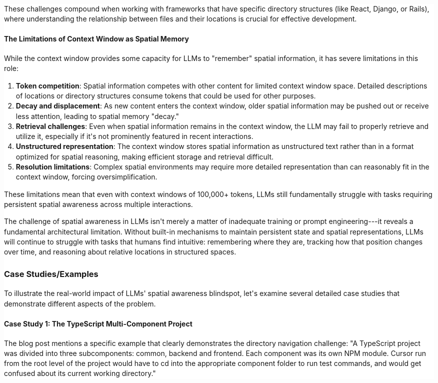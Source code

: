 These challenges compound when working with frameworks that have
specific directory structures (like React, Django, or Rails), where
understanding the relationship between files and their locations is
crucial for effective development.

#### The Limitations of Context Window as Spatial Memory

While the context window provides some capacity for LLMs to "remember"
spatial information, it has severe limitations in this role:

1.  **Token competition**: Spatial information competes with other
    content for limited context window space. Detailed descriptions of
    locations or directory structures consume tokens that could be used
    for other purposes.
2.  **Decay and displacement**: As new content enters the context
    window, older spatial information may be pushed out or receive less
    attention, leading to spatial memory "decay."
3.  **Retrieval challenges**: Even when spatial information remains in
    the context window, the LLM may fail to properly retrieve and
    utilize it, especially if it's not prominently featured in recent
    interactions.
4.  **Unstructured representation**: The context window stores spatial
    information as unstructured text rather than in a format optimized
    for spatial reasoning, making efficient storage and retrieval
    difficult.
5.  **Resolution limitations**: Complex spatial environments may require
    more detailed representation than can reasonably fit in the context
    window, forcing oversimplification.

These limitations mean that even with context windows of 100,000+
tokens, LLMs still fundamentally struggle with tasks requiring
persistent spatial awareness across multiple interactions.

The challenge of spatial awareness in LLMs isn't merely a matter of
inadequate training or prompt engineering---it reveals a fundamental
architectural limitation. Without built-in mechanisms to maintain
persistent state and spatial representations, LLMs will continue to
struggle with tasks that humans find intuitive: remembering where they
are, tracking how that position changes over time, and reasoning about
relative locations in structured spaces.

### Case Studies/Examples

To illustrate the real-world impact of LLMs' spatial awareness
blindspot, let's examine several detailed case studies that demonstrate
different aspects of the problem.

#### Case Study 1: The TypeScript Multi-Component Project

The blog post mentions a specific example that clearly demonstrates the
directory navigation challenge: "A TypeScript project was divided into
three subcomponents: common, backend and frontend. Each component was
its own NPM module. Cursor run from the root level of the project would
have to cd into the appropriate component folder to run test commands,
and would get confused about its current working directory."
